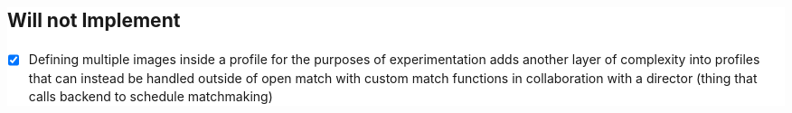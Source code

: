 ## Will not Implement 
- [X] Defining multiple images inside a profile for the purposes of experimentation adds another layer of complexity into profiles that can instead be handled outside of open match with custom match functions in collaboration with a director (thing that calls backend to schedule matchmaking) 
